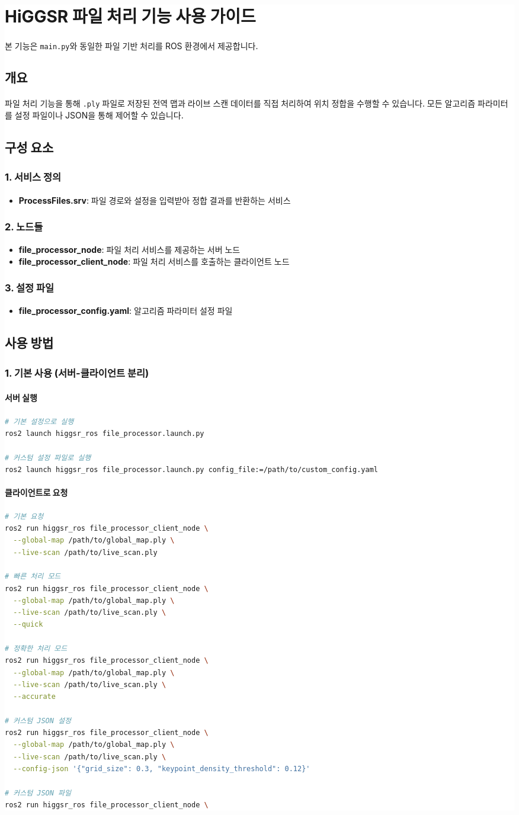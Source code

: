 # HiGGSR 파일 처리 기능 사용 가이드

본 기능은 `main.py`와 동일한 파일 기반 처리를 ROS 환경에서 제공합니다.

## 개요

파일 처리 기능을 통해 `.ply` 파일로 저장된 전역 맵과 라이브 스캔 데이터를 직접 처리하여 위치 정합을 수행할 수 있습니다. 모든 알고리즘 파라미터를 설정 파일이나 JSON을 통해 제어할 수 있습니다.

## 구성 요소

### 1. 서비스 정의
- **ProcessFiles.srv**: 파일 경로와 설정을 입력받아 정합 결과를 반환하는 서비스

### 2. 노드들
- **file_processor_node**: 파일 처리 서비스를 제공하는 서버 노드
- **file_processor_client_node**: 파일 처리 서비스를 호출하는 클라이언트 노드

### 3. 설정 파일
- **file_processor_config.yaml**: 알고리즘 파라미터 설정 파일

## 사용 방법

### 1. 기본 사용 (서버-클라이언트 분리)

#### 서버 실행
```bash
# 기본 설정으로 실행
ros2 launch higgsr_ros file_processor.launch.py

# 커스텀 설정 파일로 실행
ros2 launch higgsr_ros file_processor.launch.py config_file:=/path/to/custom_config.yaml
```

#### 클라이언트로 요청
```bash
# 기본 요청
ros2 run higgsr_ros file_processor_client_node \
  --global-map /path/to/global_map.ply \
  --live-scan /path/to/live_scan.ply

# 빠른 처리 모드
ros2 run higgsr_ros file_processor_client_node \
  --global-map /path/to/global_map.ply \
  --live-scan /path/to/live_scan.ply \
  --quick

# 정확한 처리 모드
ros2 run higgsr_ros file_processor_client_node \
  --global-map /path/to/global_map.ply \
  --live-scan /path/to/live_scan.ply \
  --accurate

# 커스텀 JSON 설정
ros2 run higgsr_ros file_processor_client_node \
  --global-map /path/to/global_map.ply \
  --live-scan /path/to/live_scan.ply \
  --config-json '{"grid_size": 0.3, "keypoint_density_threshold": 0.12}'

# 커스텀 JSON 파일
ros2 run higgsr_ros file_processor_client_node \
```